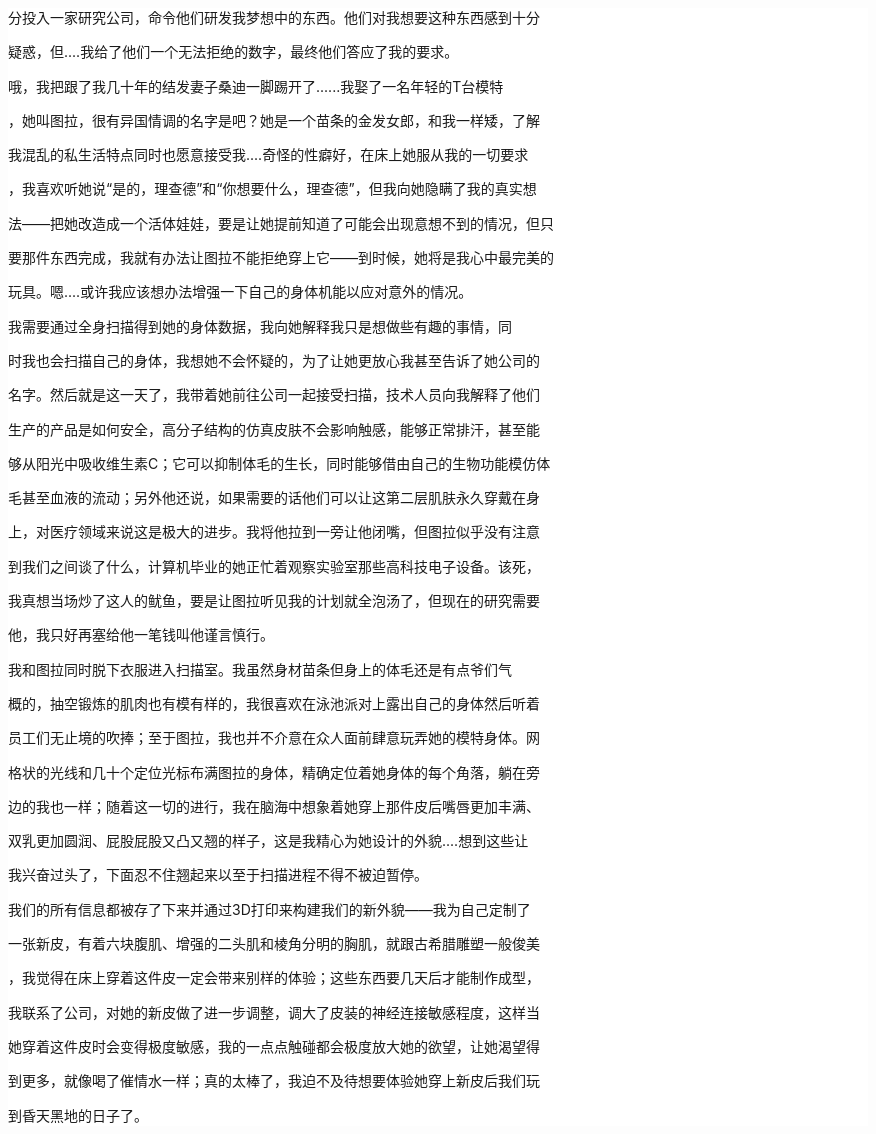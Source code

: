 分投入一家研究公司，命令他们研发我梦想中的东西。他们对我想要这种东西感到十分

疑惑，但....我给了他们一个无法拒绝的数字，最终他们答应了我的要求。

哦，我把跟了我几十年的结发妻子桑迪一脚踢开了......我娶了一名年轻的T台模特

，她叫图拉，很有异国情调的名字是吧？她是一个苗条的金发女郎，和我一样矮，了解

我混乱的私生活特点同时也愿意接受我....奇怪的性癖好，在床上她服从我的一切要求

，我喜欢听她说“是的，理查德”和“你想要什么，理查德”，但我向她隐瞒了我的真实想

法——把她改造成一个活体娃娃，要是让她提前知道了可能会出现意想不到的情况，但只

要那件东西完成，我就有办法让图拉不能拒绝穿上它——到时候，她将是我心中最完美的

玩具。嗯....或许我应该想办法增强一下自己的身体机能以应对意外的情况。

我需要通过全身扫描得到她的身体数据，我向她解释我只是想做些有趣的事情，同

时我也会扫描自己的身体，我想她不会怀疑的，为了让她更放心我甚至告诉了她公司的

名字。然后就是这一天了，我带着她前往公司一起接受扫描，技术人员向我解释了他们

生产的产品是如何安全，高分子结构的仿真皮肤不会影响触感，能够正常排汗，甚至能

够从阳光中吸收维生素C；它可以抑制体毛的生长，同时能够借由自己的生物功能模仿体

毛甚至血液的流动；另外他还说，如果需要的话他们可以让这第二层肌肤永久穿戴在身

上，对医疗领域来说这是极大的进步。我将他拉到一旁让他闭嘴，但图拉似乎没有注意

到我们之间谈了什么，计算机毕业的她正忙着观察实验室那些高科技电子设备。该死，

我真想当场炒了这人的鱿鱼，要是让图拉听见我的计划就全泡汤了，但现在的研究需要

他，我只好再塞给他一笔钱叫他谨言慎行。

我和图拉同时脱下衣服进入扫描室。我虽然身材苗条但身上的体毛还是有点爷们气

概的，抽空锻炼的肌肉也有模有样的，我很喜欢在泳池派对上露出自己的身体然后听着

员工们无止境的吹捧；至于图拉，我也并不介意在众人面前肆意玩弄她的模特身体。网

格状的光线和几十个定位光标布满图拉的身体，精确定位着她身体的每个角落，躺在旁

边的我也一样；随着这一切的进行，我在脑海中想象着她穿上那件皮后嘴唇更加丰满、

双乳更加圆润、屁股屁股又凸又翘的样子，这是我精心为她设计的外貌....想到这些让

我兴奋过头了，下面忍不住翘起来以至于扫描进程不得不被迫暂停。

我们的所有信息都被存了下来并通过3D打印来构建我们的新外貌——我为自己定制了

一张新皮，有着六块腹肌、增强的二头肌和棱角分明的胸肌，就跟古希腊雕塑一般俊美

，我觉得在床上穿着这件皮一定会带来别样的体验；这些东西要几天后才能制作成型，

我联系了公司，对她的新皮做了进一步调整，调大了皮装的神经连接敏感程度，这样当

她穿着这件皮时会变得极度敏感，我的一点点触碰都会极度放大她的欲望，让她渴望得

到更多，就像喝了催情水一样；真的太棒了，我迫不及待想要体验她穿上新皮后我们玩

到昏天黑地的日子了。
